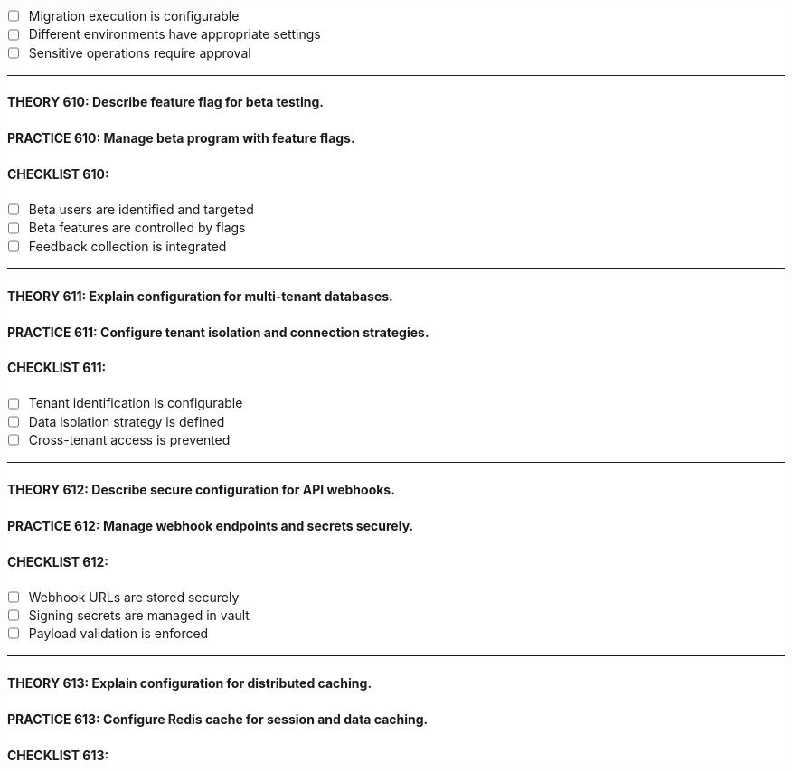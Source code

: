 - [ ] Migration execution is configurable
- [ ] Different environments have appropriate settings
- [ ] Sensitive operations require approval

---

#### THEORY 610: Describe feature flag for beta testing.

#### PRACTICE 610: Manage beta program with feature flags.

#### CHECKLIST 610:

- [ ] Beta users are identified and targeted
- [ ] Beta features are controlled by flags
- [ ] Feedback collection is integrated

---

#### THEORY 611: Explain configuration for multi-tenant databases.

#### PRACTICE 611: Configure tenant isolation and connection strategies.

#### CHECKLIST 611:

- [ ] Tenant identification is configurable
- [ ] Data isolation strategy is defined
- [ ] Cross-tenant access is prevented

---

#### THEORY 612: Describe secure configuration for API webhooks.

#### PRACTICE 612: Manage webhook endpoints and secrets securely.

#### CHECKLIST 612:

- [ ] Webhook URLs are stored securely
- [ ] Signing secrets are managed in vault
- [ ] Payload validation is enforced

---

#### THEORY 613: Explain configuration for distributed caching.

#### PRACTICE 613: Configure Redis cache for session and data caching.

#### CHECKLIST 613:
